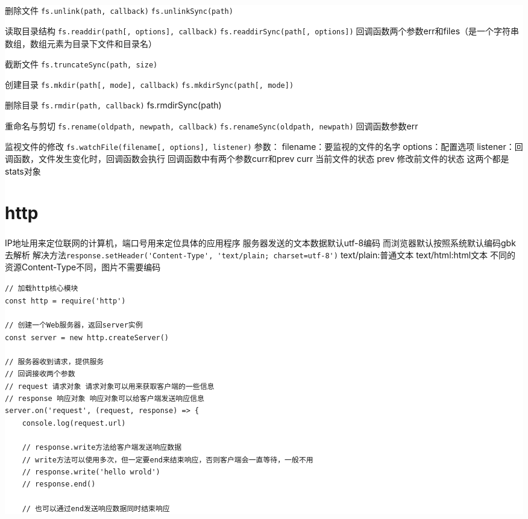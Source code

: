 删除文件
`fs.unlink(path, callback)`
`fs.unlinkSync(path)`

读取目录结构
`fs.readdir(path[, options], callback)`
`fs.readdirSync(path[, options])`
回调函数两个参数err和files（是一个字符串数组，数组元素为目录下文件和目录名）

截断文件
`fs.truncateSync(path, size)`

创建目录
`fs.mkdir(path[, mode], callback)`
`fs.mkdirSync(path[, mode])`

删除目录
`fs.rmdir(path, callback)`
fs.rmdirSync(path)

重命名与剪切
`fs.rename(oldpath, newpath, callback)`
`fs.renameSync(oldpath, newpath)`
回调函数参数err

监视文件的修改
`fs.watchFile(filename[, options], listener)`
参数：
filename：要监视的文件的名字
options：配置选项
listener：回调函数，文件发生变化时，回调函数会执行
回调函数中有两个参数curr和prev
curr 当前文件的状态
prev 修改前文件的状态
这两个都是stats对象

# http

IP地址用来定位联网的计算机，端口号用来定位具体的应用程序
服务器发送的文本数据默认utf-8编码
而浏览器默认按照系统默认编码gbk去解析
解决方法`response.setHeader('Content-Type', 'text/plain; charset=utf-8')`
text/plain:普通文本
text/html:html文本
不同的资源Content-Type不同，图片不需要编码

```
// 加载http核心模块
const http = require('http')

// 创建一个Web服务器，返回server实例
const server = new http.createServer()

// 服务器收到请求，提供服务
// 回调接收两个参数
// request 请求对象 请求对象可以用来获取客户端的一些信息
// response 响应对象 响应对象可以给客户端发送响应信息
server.on('request', (request, response) => {
    console.log(request.url)

    // response.write方法给客户端发送响应数据
    // write方法可以使用多次，但一定要end来结束响应，否则客户端会一直等待，一般不用
    // response.write('hello wrold')
    // response.end()

    // 也可以通过end发送响应数据同时结束响应
```